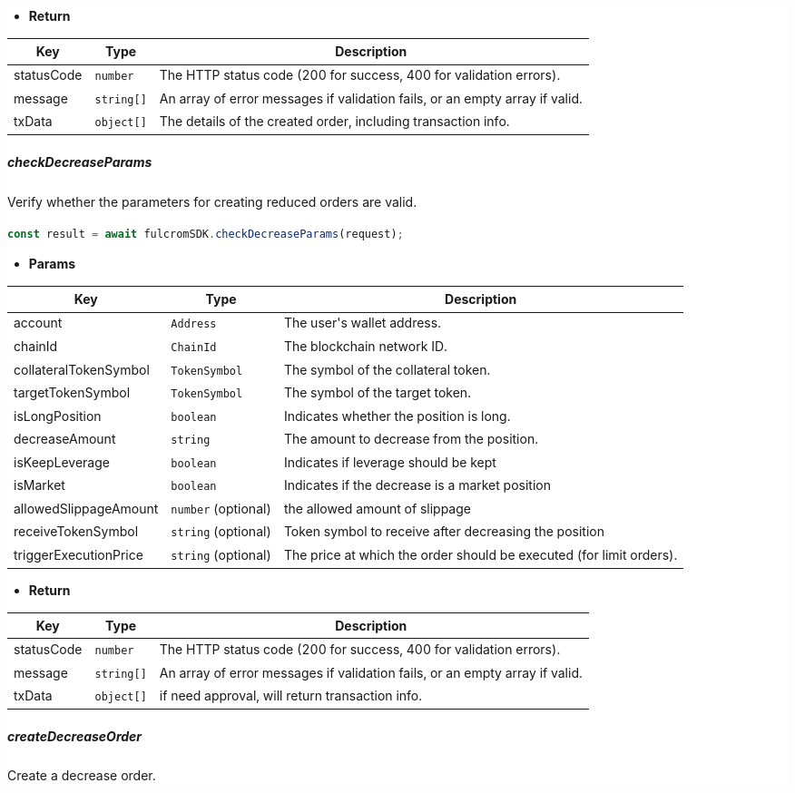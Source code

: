 - **Return**

| Key        | Type       | Description                                                                 |
| ---------- | ---------- | --------------------------------------------------------------------------- |
| statusCode | `number`   | The HTTP status code (200 for success, 400 for validation errors).          |
| message    | `string[]` | An array of error messages if validation fails, or an empty array if valid. |
| txData     | `object[]` | The details of the created order, including transaction info.               |

##### **checkDecreaseParams**

Verify whether the parameters for creating reduced orders are valid.

```typescript
const result = await fulcromSDK.checkDecreaseParams(request);
```

- **Params**

| Key                   | Type                | Description                                                         |
| --------------------- | ------------------- | ------------------------------------------------------------------- |
| account               | `Address`           | The user's wallet address.                                          |
| chainId               | `ChainId`           | The blockchain network ID.                                          |
| collateralTokenSymbol | `TokenSymbol`       | The symbol of the collateral token.                                 |
| targetTokenSymbol     | `TokenSymbol`       | The symbol of the target token.                                     |
| isLongPosition        | `boolean`           | Indicates whether the position is long.                             |
| decreaseAmount        | `string`            | The amount to decrease from the position.                           |
| isKeepLeverage        | `boolean`           | Indicates if leverage should be kept                                |
| isMarket              | `boolean`           | Indicates if the decrease is a market position                      |
| allowedSlippageAmount | `number` (optional) | the allowed amount of slippage                                      |
| receiveTokenSymbol    | `string` (optional) | Token symbol to receive after decreasing the position               |
| triggerExecutionPrice | `string` (optional) | The price at which the order should be executed (for limit orders). |

- **Return**

| Key        | Type       | Description                                                                 |
| ---------- | ---------- | --------------------------------------------------------------------------- |
| statusCode | `number`   | The HTTP status code (200 for success, 400 for validation errors).          |
| message    | `string[]` | An array of error messages if validation fails, or an empty array if valid. |
| txData     | `object[]` | if need approval, will return transaction info.                             |

##### **createDecreaseOrder**

Create a decrease order.
